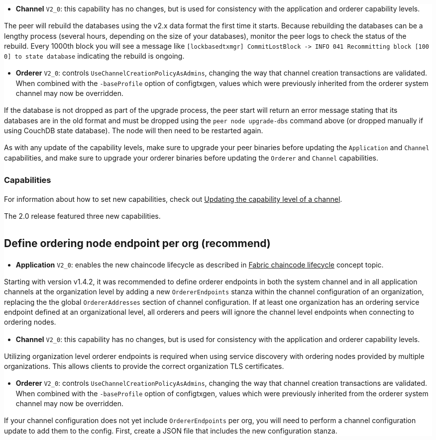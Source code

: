 * **Channel** `V2_0`: this capability has no changes, but is used for consistency with the application and orderer capability levels.

The peer will rebuild the databases using the v2.x data format the first time it starts. Because rebuilding the databases can be a lengthy process (several hours, depending on the size of your databases), monitor the peer logs to check the status of the rebuild. Every 1000th block you will see a message like `[lockbasedtxmgr] CommitLostBlock -> INFO 041 Recommitting block [1000] to state database` indicating the rebuild is ongoing.

* **Orderer** `V2_0`: controls `UseChannelCreationPolicyAsAdmins`, changing the way that channel creation transactions are validated. When combined with the `-baseProfile` option of configtxgen, values which were previously inherited from the orderer system channel may now be overridden.

If the database is not dropped as part of the upgrade process, the peer start will return an error message stating that its databases are in the old format and must be dropped using the `peer node upgrade-dbs` command above (or dropped manually if using CouchDB state database). The node will then need to be restarted again.

As with any update of the capability levels, make sure to upgrade your peer binaries before updating the `Application` and `Channel` capabilities, and make sure to upgrade your orderer binaries before updating the `Orderer` and `Channel` capabilities.

### Capabilities

For information about how to set new capabilities, check out [Updating the capability level of a channel](./updating_capabilities.html).

The 2.0 release featured three new capabilities.

## Define ordering node endpoint per org (recommend)

* **Application** `V2_0`: enables the new chaincode lifecycle as described in [Fabric chaincode lifecycle](./chaincode_lifecycle.html) concept topic.

Starting with version v1.4.2, it was recommended to define orderer endpoints in both the system channel and in all application channels at the organization level by adding a new `OrdererEndpoints` stanza within the channel configuration of an organization, replacing the the global `OrdererAddresses` section of channel configuration. If at least one organization has an ordering service endpoint defined at an organizational level, all orderers and peers will ignore the channel level endpoints when connecting to ordering nodes.

* **Channel** `V2_0`: this capability has no changes, but is used for consistency with the application and orderer capability levels.

Utilizing organization level orderer endpoints is required when using service discovery with ordering nodes provided by multiple organizations. This allows clients to provide the correct organization TLS certificates.

* **Orderer** `V2_0`: controls `UseChannelCreationPolicyAsAdmins`, changing the way that channel creation transactions are validated. When combined with the `-baseProfile` option of configtxgen, values which were previously inherited from the orderer system channel may now be overridden.

If your channel configuration does not yet include `OrdererEndpoints` per org, you will need to perform a channel configuration update to add them to the config. First, create a JSON file that includes the new configuration stanza.
